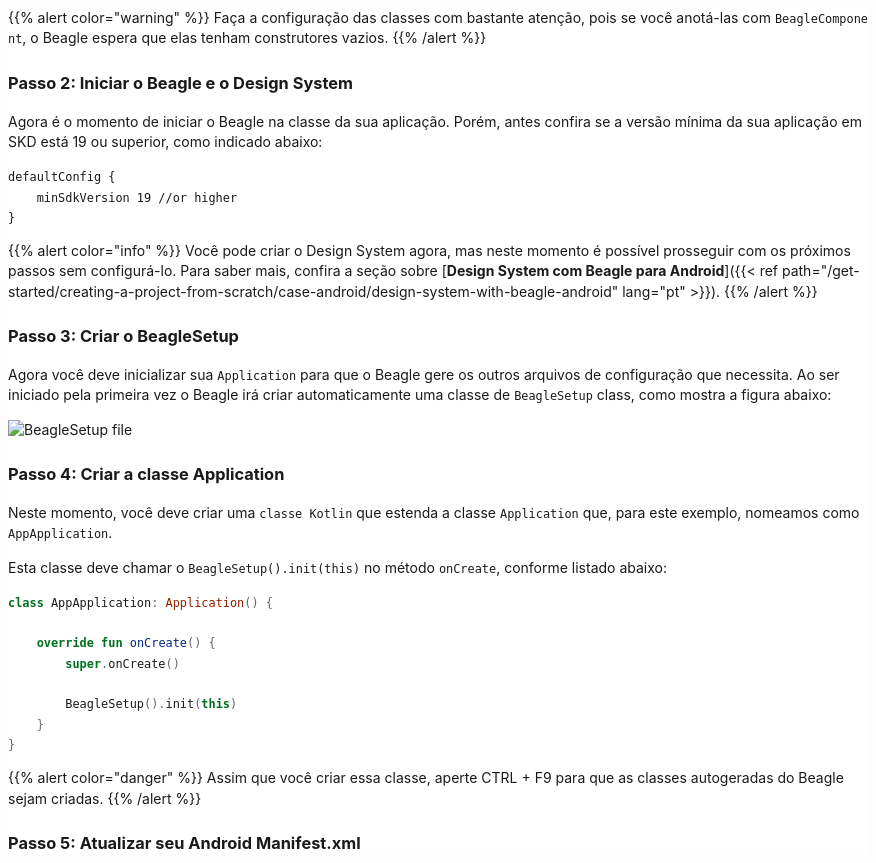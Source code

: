 {{% alert color="warning" %}}
Faça a configuração das classes com bastante atenção, pois se você anotá-las com `BeagleComponent`, o Beagle espera que elas tenham construtores vazios.
{{% /alert %}}

### **Passo 2: Iniciar o Beagle e o Design System**

Agora é o momento de iniciar o Beagle na classe da sua aplicação. Porém, antes confira se a versão mínima da sua aplicação em SKD está 19 ou superior, como indicado abaixo:

```text
defaultConfig {
    minSdkVersion 19 //or higher
}
```

{{% alert color="info" %}}
Você pode criar o Design System agora, mas neste momento é possível prosseguir com os próximos passos sem configurá-lo. Para saber mais, confira a seção sobre [**Design System com Beagle para Android**]({{< ref path="/get-started/creating-a-project-from-scratch/case-android/design-system-with-beagle-android" lang="pt" >}}).
{{% /alert %}}

### **Passo 3: Criar o BeagleSetup**

Agora você deve inicializar sua `Application` para que o Beagle gere os outros arquivos de configuração que necessita. Ao ser iniciado pela primeira vez o Beagle irá criar automaticamente uma classe de `BeagleSetup` class, como mostra a figura abaixo:

![BeagleSetup file](/beaglesetup.png)

### **Passo 4: Criar a classe Application**

Neste momento, você deve criar uma `classe Kotlin` que estenda a classe `Application` que, para este exemplo, nomeamos como `AppApplication`.

Esta classe deve chamar o `BeagleSetup().init(this)` no método `onCreate`, conforme listado abaixo:

```kotlin
class AppApplication: Application() {

    override fun onCreate() {
        super.onCreate()

        BeagleSetup().init(this)
    }
}
```

{{% alert color="danger" %}}
Assim que você criar essa classe, aperte CTRL + F9 para que as classes autogeradas do Beagle sejam criadas.
{{% /alert %}}

### **Passo 5: Atualizar seu Android Manifest.xml**

